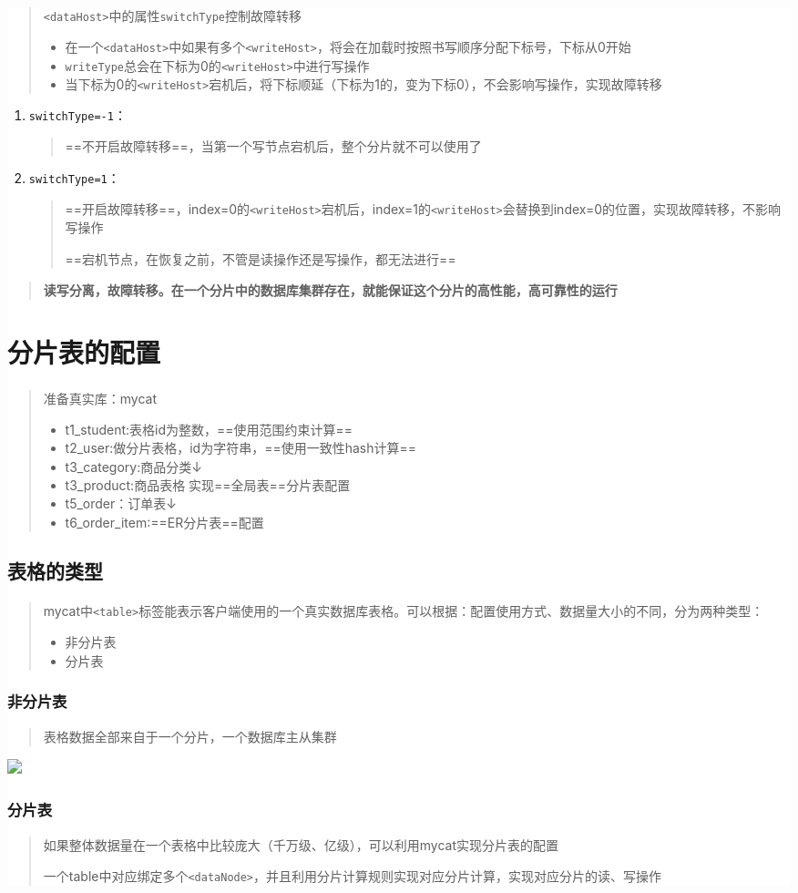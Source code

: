 > `<dataHost>`中的属性`switchType`控制故障转移
>
> - 在一个`<dataHost>`中如果有多个`<writeHost>`，将会在加载时按照书写顺序分配下标号，下标从0开始
> - `writeType`总会在下标为0的`<writeHost>`中进行写操作
> - 当下标为0的`<writeHost>`宕机后，将下标顺延（下标为1的，变为下标0），不会影响写操作，实现故障转移



1. `switchType=-1`：

   > ==不开启故障转移==，当第一个写节点宕机后，整个分片就不可以使用了

2. `switchType=1`：

   > ==开启故障转移==，index=0的`<writeHost>`宕机后，index=1的`<writeHost>`会替换到index=0的位置，实现故障转移，不影响写操作
   >
   > ==宕机节点，在恢复之前，不管是读操作还是写操作，都无法进行==



> **读写分离，故障转移。在一个分片中的数据库集群存在，就能保证这个分片的高性能，高可靠性的运行**





# 分片表的配置

> 准备真实库：mycat
>
> - t1_student:表格id为整数，==使用范围约束计算==
> - t2_user:做分片表格，id为字符串，==使用一致性hash计算==
> - t3_category:商品分类↓
> - t3_product:商品表格 实现==全局表==分片表配置
> - t5_order：订单表↓
> - t6_order_item:==ER分片表==配置

## 表格的类型

> mycat中`<table>`标签能表示客户端使用的一个真实数据库表格。可以根据：配置使用方式、数据量大小的不同，分为两种类型：
>
> - 非分片表
> - 分片表

### 非分片表

> 表格数据全部来自于一个分片，一个数据库主从集群

![](https://note.youdao.com/yws/api/personal/file/4C2A4C1FAEE944A79925F5EC07575FAE?method=download&shareKey=f51d0cbc838a5f4654dde1fcb0a1b8f3)



### 分片表

> 如果整体数据量在一个表格中比较庞大（千万级、亿级），可以利用mycat实现分片表的配置
>
> 一个table中对应绑定多个`<dataNode>`，并且利用分片计算规则实现对应分片计算，实现对应分片的读、写操作
